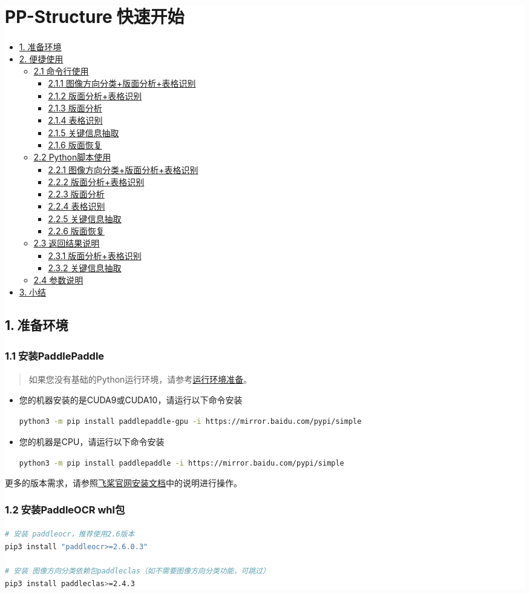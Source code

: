 # PP-Structure 快速开始

- [1. 准备环境](#1-准备环境)
- [2. 便捷使用](#2-便捷使用)
    - [2.1 命令行使用](#21-命令行使用)
        - [2.1.1 图像方向分类+版面分析+表格识别](#211-图像方向分类版面分析表格识别)
        - [2.1.2 版面分析+表格识别](#212-版面分析表格识别)
        - [2.1.3 版面分析](#213-版面分析)
        - [2.1.4 表格识别](#214-表格识别)
        - [2.1.5 关键信息抽取](#215-关键信息抽取)
        - [2.1.6 版面恢复](#216-版面恢复)
    - [2.2 Python脚本使用](#22-Python脚本使用)
        - [2.2.1 图像方向分类+版面分析+表格识别](#221-图像方向分类版面分析表格识别)
        - [2.2.2 版面分析+表格识别](#222-版面分析表格识别)
        - [2.2.3 版面分析](#223-版面分析)
        - [2.2.4 表格识别](#224-表格识别)
        - [2.2.5 关键信息抽取](#225-关键信息抽取)
        - [2.2.6 版面恢复](#226-版面恢复)
    - [2.3 返回结果说明](#23-返回结果说明)
        - [2.3.1 版面分析+表格识别](#231-版面分析表格识别)
        - [2.3.2 关键信息抽取](#232-关键信息抽取)
    - [2.4 参数说明](#24-参数说明)
- [3. 小结](#3-小结)

<a name="1"></a>

## 1. 准备环境

### 1.1 安装PaddlePaddle

> 如果您没有基础的Python运行环境，请参考[运行环境准备](../../doc/doc_ch/environment.md)。

- 您的机器安装的是CUDA9或CUDA10，请运行以下命令安装

  ```bash
  python3 -m pip install paddlepaddle-gpu -i https://mirror.baidu.com/pypi/simple
  ```

- 您的机器是CPU，请运行以下命令安装

  ```bash
  python3 -m pip install paddlepaddle -i https://mirror.baidu.com/pypi/simple
  ```

更多的版本需求，请参照[飞桨官网安装文档](https://www.paddlepaddle.org.cn/install/quick)中的说明进行操作。

### 1.2 安装PaddleOCR whl包

```bash
# 安装 paddleocr，推荐使用2.6版本
pip3 install "paddleocr>=2.6.0.3"

# 安装 图像方向分类依赖包paddleclas（如不需要图像方向分类功能，可跳过）
pip3 install paddleclas>=2.4.3
```
